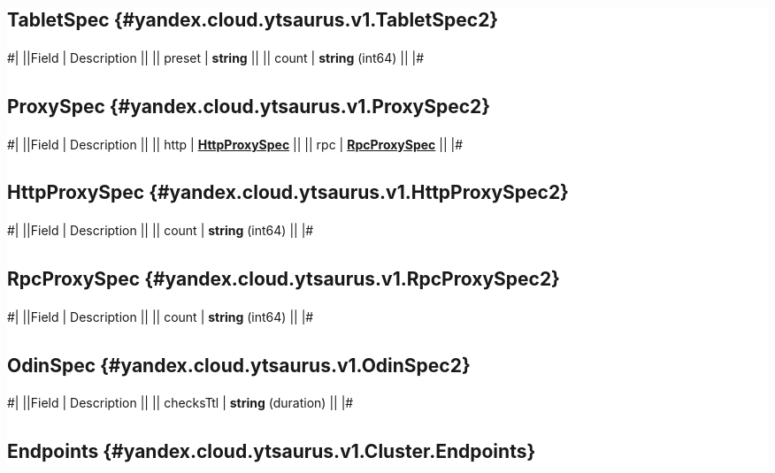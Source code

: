 ## TabletSpec {#yandex.cloud.ytsaurus.v1.TabletSpec2}

#|
||Field | Description ||
|| preset | **string** ||
|| count | **string** (int64) ||
|#

## ProxySpec {#yandex.cloud.ytsaurus.v1.ProxySpec2}

#|
||Field | Description ||
|| http | **[HttpProxySpec](#yandex.cloud.ytsaurus.v1.HttpProxySpec2)** ||
|| rpc | **[RpcProxySpec](#yandex.cloud.ytsaurus.v1.RpcProxySpec2)** ||
|#

## HttpProxySpec {#yandex.cloud.ytsaurus.v1.HttpProxySpec2}

#|
||Field | Description ||
|| count | **string** (int64) ||
|#

## RpcProxySpec {#yandex.cloud.ytsaurus.v1.RpcProxySpec2}

#|
||Field | Description ||
|| count | **string** (int64) ||
|#

## OdinSpec {#yandex.cloud.ytsaurus.v1.OdinSpec2}

#|
||Field | Description ||
|| checksTtl | **string** (duration) ||
|#

## Endpoints {#yandex.cloud.ytsaurus.v1.Cluster.Endpoints}
